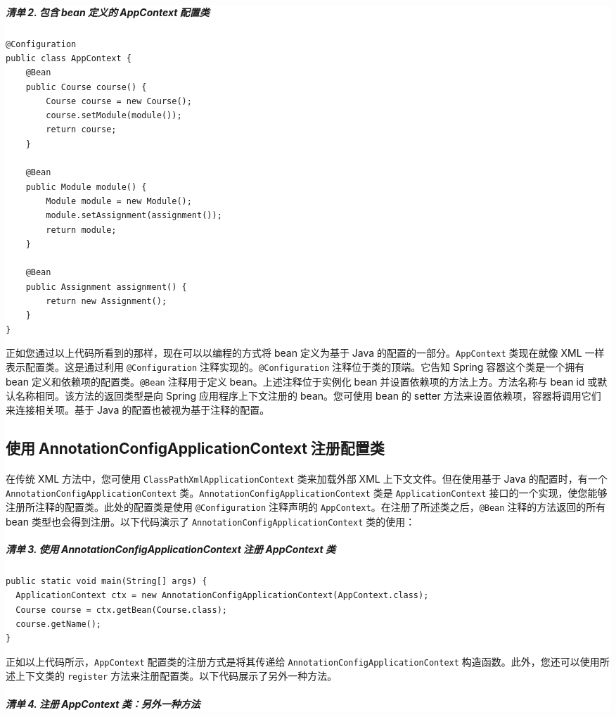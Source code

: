 ##### 清单 2\. 包含 bean 定义的 AppContext 配置类

```
@Configuration
public class AppContext {
    @Bean
    public Course course() {
        Course course = new Course();
        course.setModule(module());
        return course;
    }
 
    @Bean
    public Module module() {
        Module module = new Module();
        module.setAssignment(assignment());
        return module;
    }
 
    @Bean
    public Assignment assignment() {
        return new Assignment();
    }
}
```

正如您通过以上代码所看到的那样，现在可以以编程的方式将 bean 定义为基于 Java 的配置的一部分。`AppContext` 类现在就像 XML 一样表示配置类。这是通过利用 `@Configuration` 注释实现的。`@Configuration` 注释位于类的顶端。它告知 Spring 容器这个类是一个拥有 bean 定义和依赖项的配置类。`@Bean` 注释用于定义 bean。上述注释位于实例化 bean 并设置依赖项的方法上方。方法名称与 bean id 或默认名称相同。该方法的返回类型是向 Spring 应用程序上下文注册的 bean。您可使用 bean 的 setter 方法来设置依赖项，容器将调用它们来连接相关项。基于 Java 的配置也被视为基于注释的配置。

## 使用 AnnotationConfigApplicationContext 注册配置类

在传统 XML 方法中，您可使用 `ClassPathXmlApplicationContext` 类来加载外部 XML 上下文文件。但在使用基于 Java 的配置时，有一个 `AnnotationConfigApplicationContext` 类。`AnnotationConfigApplicationContext` 类是 `ApplicationContext` 接口的一个实现，使您能够注册所注释的配置类。此处的配置类是使用 `@Configuration` 注释声明的 `AppContext`。在注册了所述类之后，`@Bean` 注释的方法返回的所有 bean 类型也会得到注册。以下代码演示了 `AnnotationConfigApplicationContext` 类的使用：

##### 清单 3\. 使用 AnnotationConfigApplicationContext 注册 AppContext 类

```
public static void main(String[] args) {
  ApplicationContext ctx = new AnnotationConfigApplicationContext(AppContext.class);
  Course course = ctx.getBean(Course.class);
  course.getName();
}
```

正如以上代码所示，`AppContext` 配置类的注册方式是将其传递给 `AnnotationConfigApplicationContext` 构造函数。此外，您还可以使用所述上下文类的 `register` 方法来注册配置类。以下代码展示了另外一种方法。

##### 清单 4\. 注册 AppContext 类：另外一种方法

